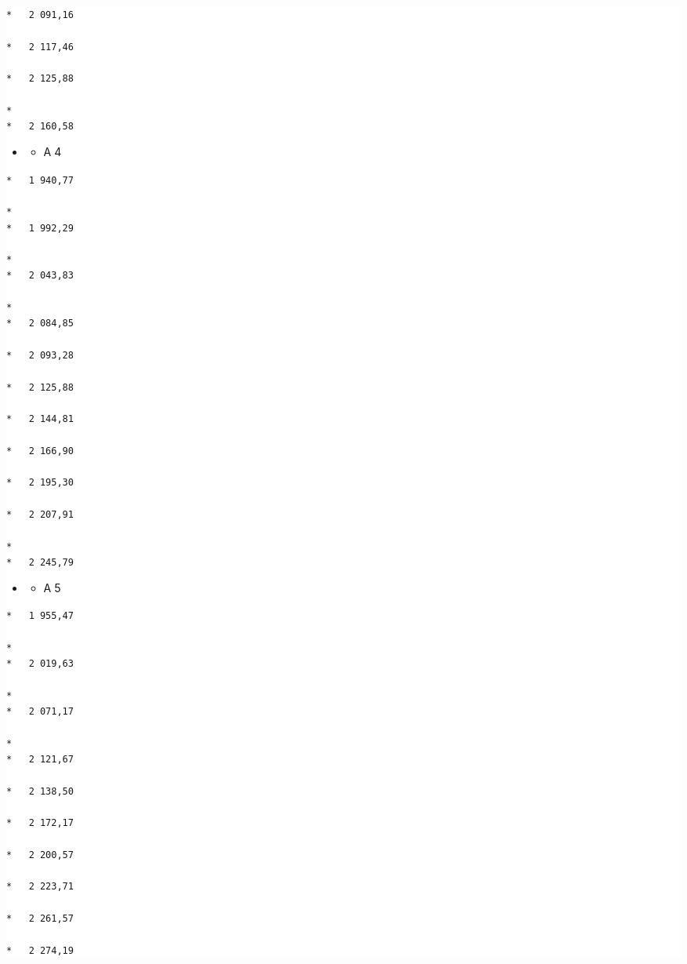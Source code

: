     *   2 091,16

    *   2 117,46

    *   2 125,88

    *
    *   2 160,58


*    *   A 4

    *   1 940,77

    *
    *   1 992,29

    *
    *   2 043,83

    *
    *   2 084,85

    *   2 093,28

    *   2 125,88

    *   2 144,81

    *   2 166,90

    *   2 195,30

    *   2 207,91

    *
    *   2 245,79


*    *   A 5

    *   1 955,47

    *
    *   2 019,63

    *
    *   2 071,17

    *
    *   2 121,67

    *   2 138,50

    *   2 172,17

    *   2 200,57

    *   2 223,71

    *   2 261,57

    *   2 274,19
